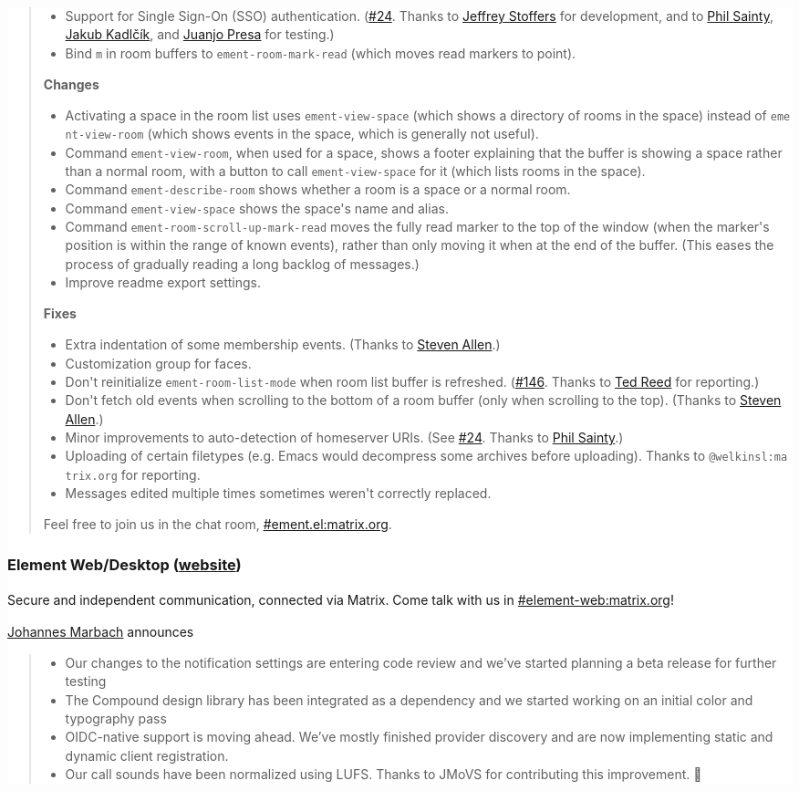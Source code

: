 > * Support for Single Sign-On (SSO) authentication.  ([#24](https://github.com/alphapapa/ement.el/issues/24).  Thanks to [Jeffrey Stoffers](https://github.com/Necronian) for development, and to [Phil Sainty](https://github.com/phil-s), [Jakub Kadlčík](https://github.com/FrostyX), and [Juanjo Presa](https://github.com/oneingan) for testing.)
> * Bind `m` in room buffers to `ement-room-mark-read` (which moves read markers to point).
> 
> **Changes**
> 
> * Activating a space in the room list uses `ement-view-space` (which shows a directory of rooms in the space) instead of `ement-view-room` (which shows events in the space, which is generally not useful).
> * Command `ement-view-room`, when used for a space, shows a footer explaining that the buffer is showing a space rather than a normal room, with a button to call `ement-view-space` for it (which lists rooms in the space).
> * Command `ement-describe-room` shows whether a room is a space or a normal room.
> * Command `ement-view-space` shows the space's name and alias.
> * Command `ement-room-scroll-up-mark-read` moves the fully read marker to the top of the window (when the marker's position is within the range of known events), rather than only moving it when at the end of the buffer.  (This eases the process of gradually reading a long backlog of messages.)
> * Improve readme export settings.
> 
> **Fixes**
> 
> * Extra indentation of some membership events.  (Thanks to [Steven Allen](https://github.com/Stebalien).)
> * Customization group for faces.
> * Don't reinitialize `ement-room-list-mode` when room list buffer is refreshed.  ([#146](https://github.com/alphapapa/ement.el/issues/146).  Thanks to [Ted Reed](https://github.com/treed) for reporting.)
> * Don't fetch old events when scrolling to the bottom of a room buffer (only when scrolling to the top).  (Thanks to [Steven Allen](https://github.com/Stebalien).)
> * Minor improvements to auto-detection of homeserver URIs.  (See [#24](https://github.com/alphapapa/ement.el/issues/24#issuecomment-1569518713).  Thanks to [Phil Sainty](https://github.com/phil-s).)
> * Uploading of certain filetypes (e.g. Emacs would decompress some archives before uploading).  Thanks to `@welkinsl:matrix.org` for reporting.
> * Messages edited multiple times sometimes weren't correctly replaced.
> 
> Feel free to join us in the chat room, [#ement.el:matrix.org](https://matrix.to/#/#ement.el:matrix.org).

### Element Web/Desktop ([website](https://github.com/vector-im/element-web))

Secure and independent communication, connected via Matrix. Come talk with us in [#element-web:matrix.org](https://matrix.to/#/#element-web:matrix.org)!

[Johannes Marbach](https://matrix.to/#/@johannesm:element.io) announces

> * Our changes to the notification settings are entering code review and we’ve started planning a beta release for further testing
> * The Compound design library has been integrated as a dependency and we started working on an initial color and typography pass
> * OIDC-native support is moving ahead. We’ve mostly finished provider discovery and are now implementing static and dynamic client registration.
> * Our call sounds have been normalized using LUFS. Thanks to JMoVS for contributing this improvement. 🙌
